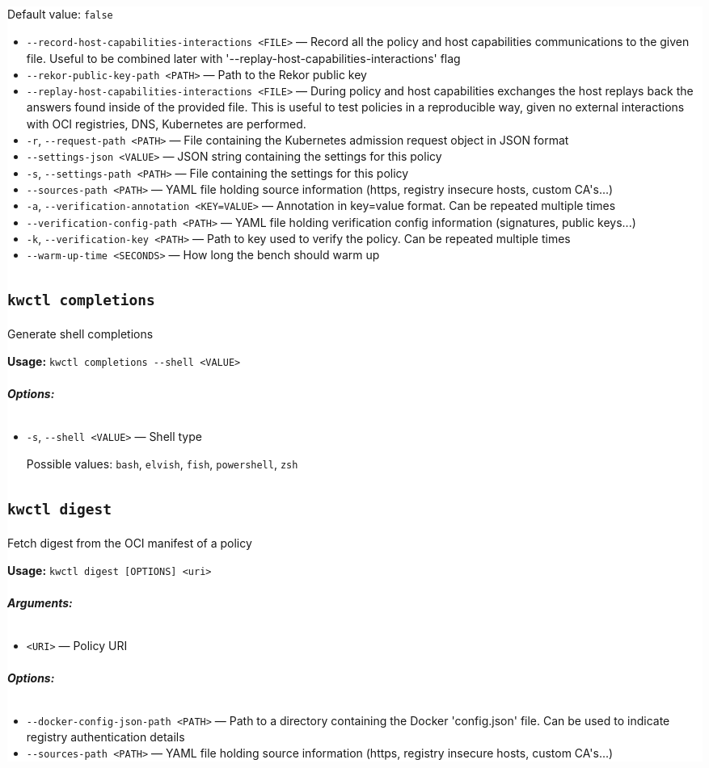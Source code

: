   Default value: `false`
* `--record-host-capabilities-interactions <FILE>` — Record all the policy and host capabilities
   communications to the given file.
   Useful to be combined later with '--replay-host-capabilities-interactions' flag
* `--rekor-public-key-path <PATH>` — Path to the Rekor public key
* `--replay-host-capabilities-interactions <FILE>` — During policy and host capabilities exchanges
   the host replays back the answers found inside of the provided file.
   This is useful to test policies in a reproducible way, given no external
   interactions with OCI registries, DNS, Kubernetes are performed.
* `-r`, `--request-path <PATH>` — File containing the Kubernetes admission request object in JSON format
* `--settings-json <VALUE>` — JSON string containing the settings for this policy
* `-s`, `--settings-path <PATH>` — File containing the settings for this policy
* `--sources-path <PATH>` — YAML file holding source information (https, registry insecure hosts, custom CA's...)
* `-a`, `--verification-annotation <KEY=VALUE>` — Annotation in key=value format. Can be repeated multiple times
* `--verification-config-path <PATH>` — YAML file holding verification config information (signatures, public keys...)
* `-k`, `--verification-key <PATH>` — Path to key used to verify the policy. Can be repeated multiple times
* `--warm-up-time <SECONDS>` — How long the bench should warm up



## `kwctl completions`

Generate shell completions

**Usage:** `kwctl completions --shell <VALUE>`

###### **Options:**

* `-s`, `--shell <VALUE>` — Shell type

  Possible values: `bash`, `elvish`, `fish`, `powershell`, `zsh`




## `kwctl digest`

Fetch digest from the OCI manifest of a policy

**Usage:** `kwctl digest [OPTIONS] <uri>`

###### **Arguments:**

* `<URI>` — Policy URI

###### **Options:**

* `--docker-config-json-path <PATH>` — Path to a directory containing the Docker 'config.json' file. Can be used to indicate registry authentication details
* `--sources-path <PATH>` — YAML file holding source information (https, registry insecure hosts, custom CA's...)
